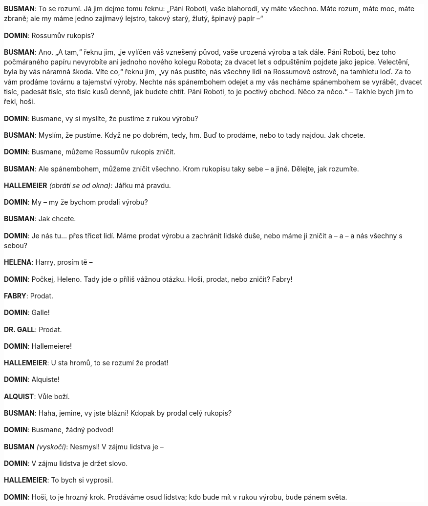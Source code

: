 **BUSMAN**: To se rozumí. Já jim dejme tomu řeknu: „Páni Roboti, vaše blahorodí, vy máte všechno. Máte rozum, máte moc, máte zbraně; ale my máme jedno zajímavý lejstro, takový starý, žlutý, špinavý papír –“

**DOMIN**: Rossumův rukopis?

**BUSMAN**: Ano. „A tam,“ řeknu jim, „je vylíčen váš vznešený původ, vaše urozená výroba a tak dále. Páni Roboti, bez toho počmáraného papíru nevyrobíte ani jednoho nového kolegu Robota; za dvacet let s odpuštěním pojdete jako jepice. Velectění, byla by vás náramná škoda. Víte co,“ řeknu jim, „vy nás pustíte, nás všechny lidi na Rossumově ostrově, na tamhletu loď. Za to vám prodáme továrnu a tajemství výroby. Nechte nás spánembohem odejet a my vás necháme spánembohem se vyrábět, dvacet tisíc, padesát tisíc, sto tisíc kusů denně, jak budete chtít. Páni Roboti, to je poctivý obchod. Něco za něco.“ – Takhle bych jim to řekl, hoši.

**DOMIN**: Busmane, vy si myslíte, že pustíme z rukou výrobu?

**BUSMAN**: Myslím, že pustíme. Když ne po dobrém, tedy, hm. Buď to prodáme, nebo to tady najdou. Jak chcete.

**DOMIN**: Busmane, můžeme Rossumův rukopis zničit.

**BUSMAN**: Ale spánembohem, můžeme zničit všechno. Krom rukopisu taky sebe – a jiné. Dělejte, jak rozumíte.

**HALLEMEIER** _(obrátí se od okna)_: Jářku má pravdu.

**DOMIN**: My – my že bychom prodali výrobu?

**BUSMAN**: Jak chcete.

**DOMIN**: Je nás tu… přes třicet lidí. Máme prodat výrobu a zachránit lidské duše, nebo máme ji zničit a – a – a nás všechny s sebou?

**HELENA**: Harry, prosím tě –

**DOMIN**: Počkej, Heleno. Tady jde o příliš vážnou otázku. Hoši, prodat, nebo zničit? Fabry!

**FABRY**: Prodat.

**DOMIN**: Galle!

**DR. GALL**: Prodat.

**DOMIN**: Hallemeiere!

**HALLEMEIER**: U sta hromů, to se rozumí že prodat!

**DOMIN**: Alquiste!

**ALQUIST**: Vůle boží.

**BUSMAN**: Haha, jemine, vy jste blázni! Kdopak by prodal celý rukopis?

**DOMIN**: Busmane, žádný podvod!

**BUSMAN** _(vyskočí)_: Nesmysl! V zájmu lidstva je –

**DOMIN**: V zájmu lidstva je držet slovo.

**HALLEMEIER**: To bych si vyprosil.

**DOMIN**: Hoši, to je hrozný krok. Prodáváme osud lidstva; kdo bude mít v rukou výrobu, bude pánem světa.
